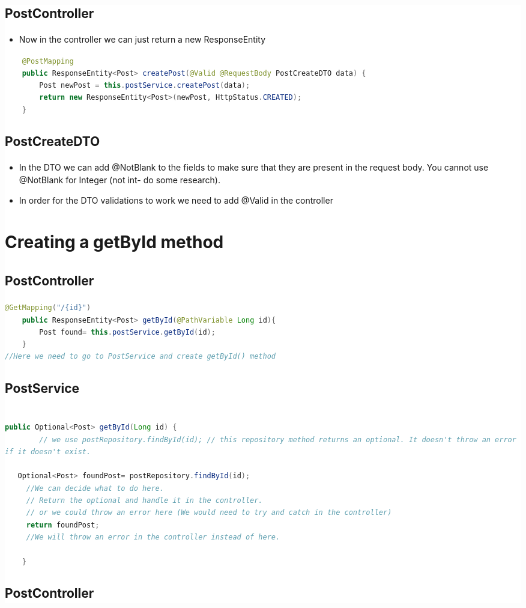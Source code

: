 ## PostController

- Now in the controller we can just return a new ResponseEntity

```java
	@PostMapping
	public ResponseEntity<Post> createPost(@Valid @RequestBody PostCreateDTO data) {
		Post newPost = this.postService.createPost(data);
		return new ResponseEntity<Post>(newPost, HttpStatus.CREATED);
	}
```

## PostCreateDTO

- In the DTO we can add @NotBlank to the fields to make sure that they are present in the request body. You cannot use @NotBlank for Integer (not int- do some research).

- In order for the DTO validations to work we need to add @Valid in the controller

# Creating a getById method

## PostController

```java
@GetMapping("/{id}")
	public ResponseEntity<Post> getById(@PathVariable Long id){
		Post found= this.postService.getById(id);
	}
//Here we need to go to PostService and create getById() method
```

## PostService

```java

public Optional<Post> getById(Long id) {
		// we use postRepository.findById(id); // this repository method returns an optional. It doesn't throw an error if it doesn't exist.

   Optional<Post> foundPost= postRepository.findById(id);
	 //We can decide what to do here.
	 // Return the optional and handle it in the controller.
	 // or we could throw an error here (We would need to try and catch in the controller)
	 return foundPost;
	 //We will throw an error in the controller instead of here.

	}
```

## PostController
